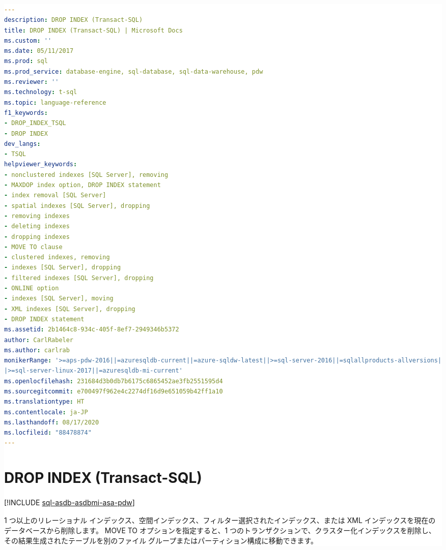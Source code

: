 ```yaml
---
description: DROP INDEX (Transact-SQL)
title: DROP INDEX (Transact-SQL) | Microsoft Docs
ms.custom: ''
ms.date: 05/11/2017
ms.prod: sql
ms.prod_service: database-engine, sql-database, sql-data-warehouse, pdw
ms.reviewer: ''
ms.technology: t-sql
ms.topic: language-reference
f1_keywords:
- DROP_INDEX_TSQL
- DROP INDEX
dev_langs:
- TSQL
helpviewer_keywords:
- nonclustered indexes [SQL Server], removing
- MAXDOP index option, DROP INDEX statement
- index removal [SQL Server]
- spatial indexes [SQL Server], dropping
- removing indexes
- deleting indexes
- dropping indexes
- MOVE TO clause
- clustered indexes, removing
- indexes [SQL Server], dropping
- filtered indexes [SQL Server], dropping
- ONLINE option
- indexes [SQL Server], moving
- XML indexes [SQL Server], dropping
- DROP INDEX statement
ms.assetid: 2b1464c8-934c-405f-8ef7-2949346b5372
author: CarlRabeler
ms.author: carlrab
monikerRange: '>=aps-pdw-2016||=azuresqldb-current||=azure-sqldw-latest||>=sql-server-2016||=sqlallproducts-allversions||>=sql-server-linux-2017||=azuresqldb-mi-current'
ms.openlocfilehash: 231684d3b0db7b6175c6865452ae3fb2551595d4
ms.sourcegitcommit: e700497f962e4c2274df16d9e651059b42ff1a10
ms.translationtype: HT
ms.contentlocale: ja-JP
ms.lasthandoff: 08/17/2020
ms.locfileid: "88478874"
---
```

# <a name="drop-index-transact-sql"></a>DROP INDEX (Transact-SQL)
[!INCLUDE [sql-asdb-asdbmi-asa-pdw](../../includes/applies-to-version/sql-asdb-asdbmi-asa-pdw.md)]

  1 つ以上のリレーショナル インデックス、空間インデックス、フィルター選択されたインデックス、または XML インデックスを現在のデータベースから削除します。 MOVE TO オプションを指定すると、1 つのトランザクションで、クラスター化インデックスを削除し、その結果生成されたテーブルを別のファイル グループまたはパーティション構成に移動できます。  
  